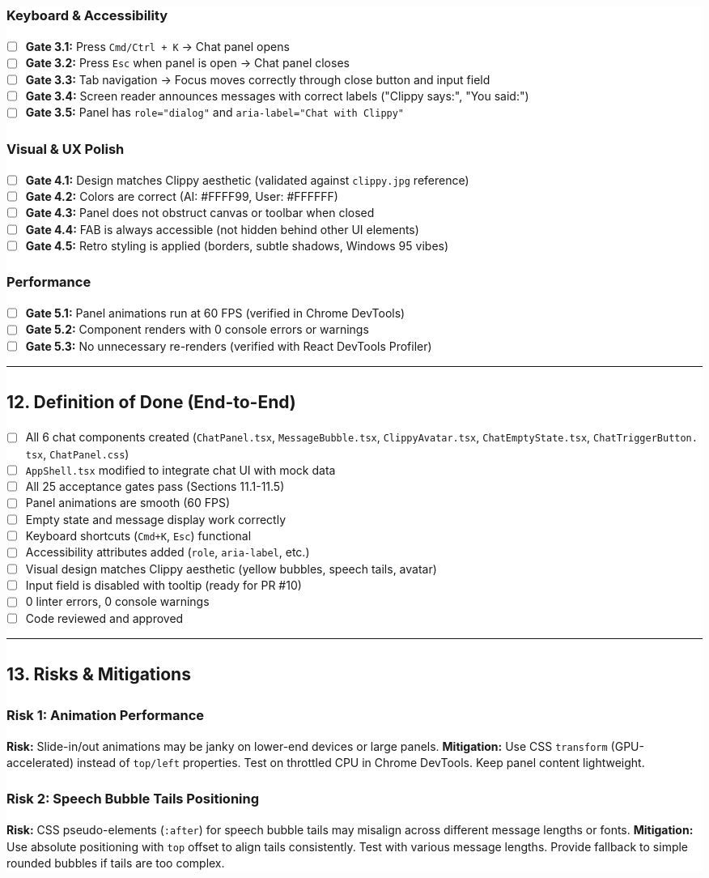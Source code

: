 ### Keyboard & Accessibility

- [ ] **Gate 3.1:** Press `Cmd/Ctrl + K` → Chat panel opens
- [ ] **Gate 3.2:** Press `Esc` when panel is open → Chat panel closes
- [ ] **Gate 3.3:** Tab navigation → Focus moves correctly through close button and input field
- [ ] **Gate 3.4:** Screen reader announces messages with correct labels ("Clippy says:", "You said:")
- [ ] **Gate 3.5:** Panel has `role="dialog"` and `aria-label="Chat with Clippy"`

### Visual & UX Polish

- [ ] **Gate 4.1:** Design matches Clippy aesthetic (validated against `clippy.jpg` reference)
- [ ] **Gate 4.2:** Colors are correct (AI: #FFFF99, User: #FFFFFF)
- [ ] **Gate 4.3:** Panel does not obstruct canvas or toolbar when closed
- [ ] **Gate 4.4:** FAB is always accessible (not hidden behind other UI elements)
- [ ] **Gate 4.5:** Retro styling is applied (borders, subtle shadows, Windows 95 vibes)

### Performance

- [ ] **Gate 5.1:** Panel animations run at 60 FPS (verified in Chrome DevTools)
- [ ] **Gate 5.2:** Component renders with 0 console errors or warnings
- [ ] **Gate 5.3:** No unnecessary re-renders (verified with React DevTools Profiler)

---

## 12. Definition of Done (End-to-End)

- [ ] All 6 chat components created (`ChatPanel.tsx`, `MessageBubble.tsx`, `ClippyAvatar.tsx`, `ChatEmptyState.tsx`, `ChatTriggerButton.tsx`, `ChatPanel.css`)
- [ ] `AppShell.tsx` modified to integrate chat UI with mock data
- [ ] All 25 acceptance gates pass (Sections 11.1-11.5)
- [ ] Panel animations are smooth (60 FPS)
- [ ] Empty state and message display work correctly
- [ ] Keyboard shortcuts (`Cmd+K`, `Esc`) functional
- [ ] Accessibility attributes added (`role`, `aria-label`, etc.)
- [ ] Visual design matches Clippy aesthetic (yellow bubbles, speech tails, avatar)
- [ ] Input field is disabled with tooltip (ready for PR #10)
- [ ] 0 linter errors, 0 console warnings
- [ ] Code reviewed and approved

---

## 13. Risks & Mitigations

### Risk 1: Animation Performance
**Risk:** Slide-in/out animations may be janky on lower-end devices or large panels.
**Mitigation:** Use CSS `transform` (GPU-accelerated) instead of `top/left` properties. Test on throttled CPU in Chrome DevTools. Keep panel content lightweight.

### Risk 2: Speech Bubble Tails Positioning
**Risk:** CSS pseudo-elements (`:after`) for speech bubble tails may misalign across different message lengths or fonts.
**Mitigation:** Use absolute positioning with `top` offset to align tails consistently. Test with various message lengths. Provide fallback to simple rounded bubbles if tails are too complex.
